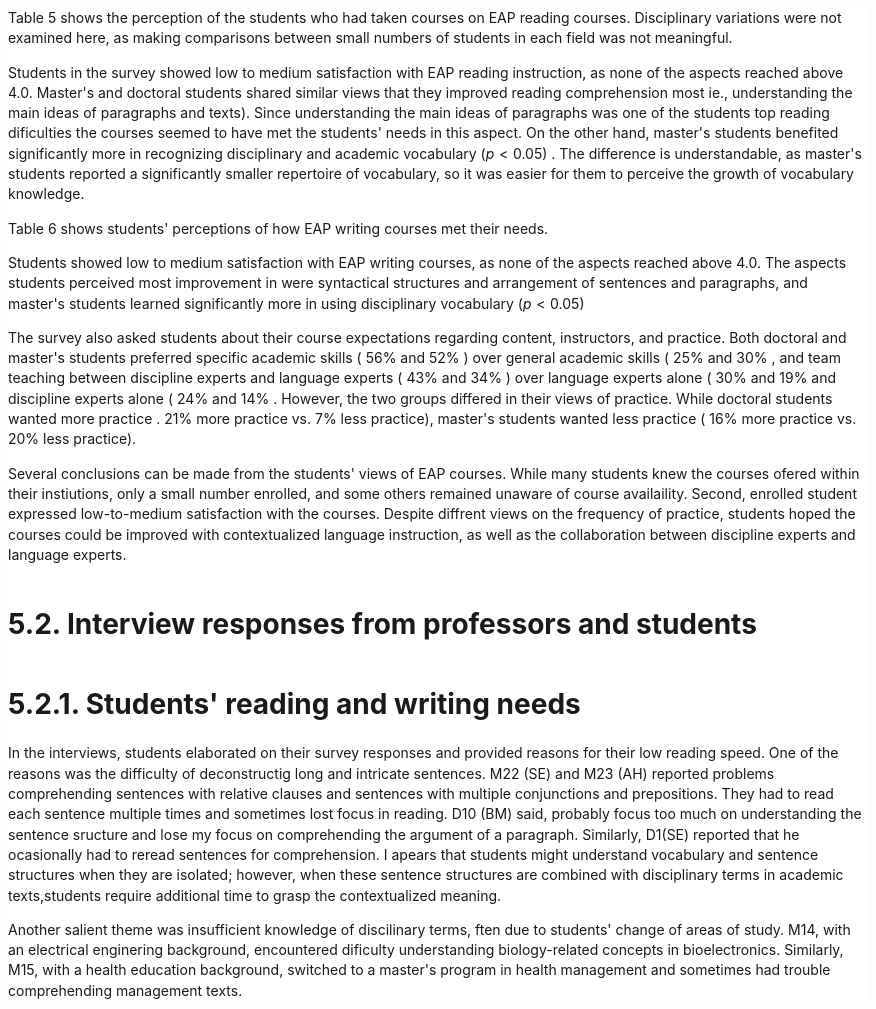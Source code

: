 Table 5 shows the perception of the students who had taken courses on EAP reading courses. Disciplinary variations were not examined here, as making comparisons between small numbers of students in each field was not meaningful.

Students in the survey showed low to medium satisfaction with EAP reading instruction, as none of the aspects reached above 4.0. Master's and doctoral students shared similar views that they improved reading comprehension most ie., understanding the main ideas of paragraphs and texts). Since understanding the main ideas of paragraphs was one of the students top reading dificulties the courses seemed to have met the students' needs in this aspect. On the other hand, master's students benefited significantly more in recognizing disciplinary and academic vocabulary $( p < 0 . 0 5 )$ . The difference is understandable, as master's students reported a significantly smaller repertoire of vocabulary, so it was easier for them to perceive the growth of vocabulary knowledge.

Table 6 shows students' perceptions of how EAP writing courses met their needs.

Students showed low to medium satisfaction with EAP writing courses, as none of the aspects reached above 4.0. The aspects students perceived most improvement in were syntactical structures and arrangement of sentences and paragraphs, and master's students learned significantly more in using disciplinary vocabulary $( p < 0 . 0 5 )$

The survey also asked students about their course expectations regarding content, instructors, and practice. Both doctoral and master's students preferred specific academic skills ( $5 6 \%$ and $5 2 \%$ ) over general academic skills ( $2 5 \%$ and $3 0 \%$ , and team teaching between discipline experts and language experts ( $4 3 \%$ and $3 4 \%$ ) over language experts alone ( $3 0 \%$ and $1 9 \%$ and discipline experts alone ( $2 4 \%$ and $1 4 \%$ . However, the two groups differed in their views of practice. While doctoral students wanted more practice . $2 1 \%$ more practice vs. $7 \%$ less practice), master's students wanted less practice ( $1 6 \%$ more practice vs. $2 0 \%$ less practice).

Several conclusions can be made from the students' views of EAP courses. While many students knew the courses ofered within their instiutions, only a small number enrolled, and some others remained unaware of course availaility. Second, enrolled student expressed low-to-medium satisfaction with the courses. Despite diffrent views on the frequency of practice, students hoped the courses could be improved with contextualized language instruction, as well as the collaboration between discipline experts and language experts.

# 5.2. Interview responses from professors and students

# 5.2.1. Students' reading and writing needs

In the interviews, students elaborated on their survey responses and provided reasons for their low reading speed. One of the reasons was the difficulty of deconstructig long and intricate sentences. M22 (SE) and M23 (AH) reported problems comprehending sentences with relative clauses and sentences with multiple conjunctions and prepositions. They had to read each sentence multiple times and sometimes lost focus in reading. D10 (BM) said,  probably focus too much on understanding the sentence sructure and lose my focus on comprehending the argument of a paragraph. Similarly, D1(SE) reported that he ocasionally had to reread sentences for comprehension. I apears that students might understand vocabulary and sentence structures when they are isolated; however, when these sentence structures are combined with disciplinary terms in academic texts,students require additional time to grasp the contextualized meaning.

Another salient theme was insufficient knowledge of discilinary terms, ften due to students' change of areas of study. M14, with an electrical enginering background, encountered dificulty understanding biology-related concepts in bioelectronics. Similarly, M15, with a health education background, switched to a master's program in health management and sometimes had trouble comprehending management texts.

